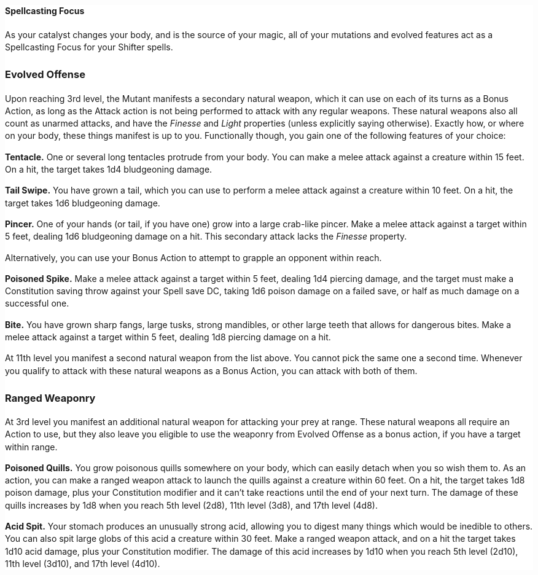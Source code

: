 #### Spellcasting Focus
As your catalyst changes your body, and is the source of your magic, all of your mutations and evolved features act as a Spellcasting Focus for your Shifter spells.

### Evolved Offense
Upon reaching 3rd level, the Mutant manifests a secondary natural weapon, which it can use on each of its turns as a Bonus Action, as long as the Attack action is not being performed to attack with any regular weapons. These natural weapons also all count as unarmed attacks, and have the *Finesse* and *Light* properties (unless explicitly saying otherwise). Exactly how, or where on your body, these things manifest is up to you. Functionally though, you gain one of the following features of your choice:

**Tentacle.** One or several long tentacles protrude from your body. You can make a melee attack against a creature within 15 feet. On a hit, the target takes 1d4 bludgeoning damage.

**Tail Swipe.** You have grown a tail, which you can use to perform a melee attack against a creature within 10 feet. On a hit, the target takes 1d6 bludgeoning damage.

**Pincer.** One of your hands (or tail, if you have one) grow into a large crab-like pincer. Make a melee attack against a target within 5 feet, dealing 1d6 bludgeoning damage on a hit. This secondary attack lacks the *Finesse* property.

Alternatively, you can use your Bonus Action to attempt to grapple an opponent within reach.

**Poisoned Spike.** Make a melee attack against a target within 5 feet, dealing 1d4 piercing damage, and the target must make a Constitution saving throw against your Spell save DC, taking 1d6 poison damage on a failed save, or half as much damage on a successful one.

**Bite.** You have grown sharp fangs, large tusks, strong mandibles, or other large teeth that allows for dangerous bites. Make a melee attack against a target within 5 feet, dealing 1d8 piercing damage on a hit.

At 11th level you manifest a second natural weapon from the list above. You cannot pick the same one a second time. Whenever you qualify to attack with these natural weapons as a Bonus Action, you can attack with both of them.

### Ranged Weaponry
At 3rd level you manifest an additional natural weapon for attacking your prey at range. These natural weapons all require an Action to use, but they also leave you eligible to use the weaponry from Evolved Offense as a bonus action, if you have a target within range.

**Poisoned Quills.** You grow poisonous quills somewhere on your body, which can easily detach when you so wish them to. As an action, you can make a ranged weapon attack to launch the quills against a creature within 60 feet. On a hit, the target takes 1d8 poison damage, plus your Constitution modifier and it can’t take reactions until the end of your next turn.
The damage of these quills increases by 1d8 when you reach 5th level (2d8), 11th level (3d8), and 17th level (4d8).

**Acid Spit.** Your stomach produces an unusually strong acid, allowing you to digest many things which would be inedible to others. You can also spit large globs of this acid a creature within 30 feet. Make a ranged weapon attack, and on a hit the target takes 1d10 acid damage, plus your Constitution modifier.
The damage of this acid increases by 1d10 when you reach 5th level (2d10), 11th level (3d10), and 17th level (4d10).
